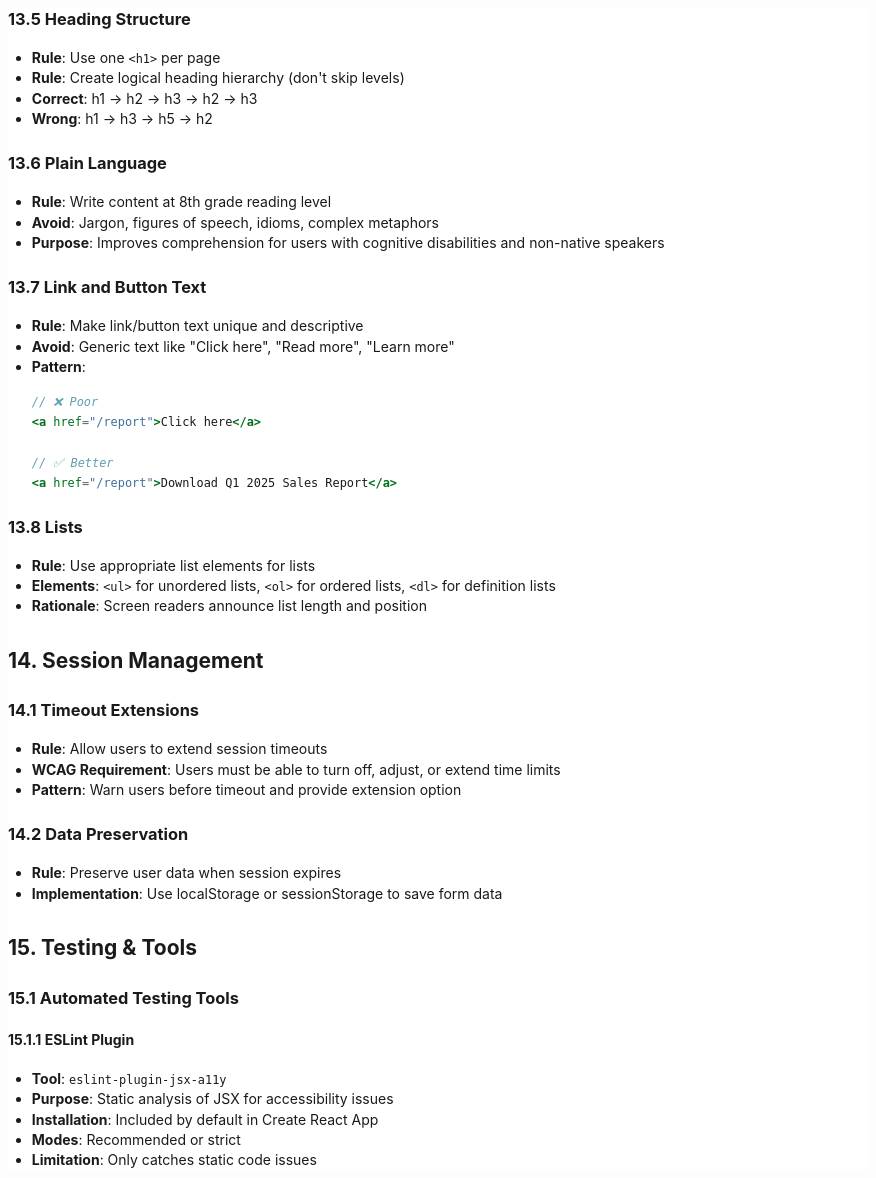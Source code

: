 ### 13.5 Heading Structure
- **Rule**: Use one `<h1>` per page
- **Rule**: Create logical heading hierarchy (don't skip levels)
- **Correct**: h1 → h2 → h3 → h2 → h3
- **Wrong**: h1 → h3 → h5 → h2

### 13.6 Plain Language
- **Rule**: Write content at 8th grade reading level
- **Avoid**: Jargon, figures of speech, idioms, complex metaphors
- **Purpose**: Improves comprehension for users with cognitive disabilities and non-native speakers

### 13.7 Link and Button Text
- **Rule**: Make link/button text unique and descriptive
- **Avoid**: Generic text like "Click here", "Read more", "Learn more"
- **Pattern**:
  ```jsx
  // ❌ Poor
  <a href="/report">Click here</a>

  // ✅ Better
  <a href="/report">Download Q1 2025 Sales Report</a>
  ```

### 13.8 Lists
- **Rule**: Use appropriate list elements for lists
- **Elements**: `<ul>` for unordered lists, `<ol>` for ordered lists, `<dl>` for definition lists
- **Rationale**: Screen readers announce list length and position

## 14. Session Management

### 14.1 Timeout Extensions
- **Rule**: Allow users to extend session timeouts
- **WCAG Requirement**: Users must be able to turn off, adjust, or extend time limits
- **Pattern**: Warn users before timeout and provide extension option

### 14.2 Data Preservation
- **Rule**: Preserve user data when session expires
- **Implementation**: Use localStorage or sessionStorage to save form data

## 15. Testing & Tools

### 15.1 Automated Testing Tools

#### 15.1.1 ESLint Plugin
- **Tool**: `eslint-plugin-jsx-a11y`
- **Purpose**: Static analysis of JSX for accessibility issues
- **Installation**: Included by default in Create React App
- **Modes**: Recommended or strict
- **Limitation**: Only catches static code issues
